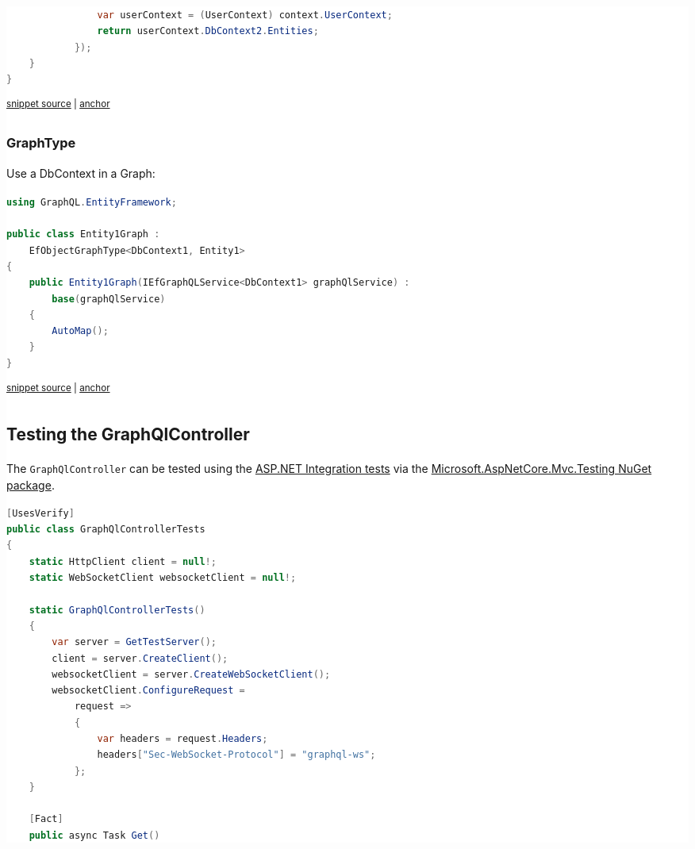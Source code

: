 ```cs
                var userContext = (UserContext) context.UserContext;
                return userContext.DbContext2.Entities;
            });
    }
}
```
<sup><a href='/src/Tests/MultiContextTests/MultiContextQuery.cs#L1-L28' title='File snippet `MultiContextQuery.cs` was extracted from'>snippet source</a> | <a href='#snippet-MultiContextQuery.cs' title='Navigate to start of snippet `MultiContextQuery.cs`'>anchor</a></sup>



### GraphType

Use a DbContext in a Graph:


<a id='snippet-Entity1Graph.cs'/></a>
```cs
using GraphQL.EntityFramework;

public class Entity1Graph :
    EfObjectGraphType<DbContext1, Entity1>
{
    public Entity1Graph(IEfGraphQLService<DbContext1> graphQlService) :
        base(graphQlService)
    {
        AutoMap();
    }
}
```
<sup><a href='/src/Tests/MultiContextTests/Graphs/Entity1Graph.cs#L1-L11' title='File snippet `Entity1Graph.cs` was extracted from'>snippet source</a> | <a href='#snippet-Entity1Graph.cs' title='Navigate to start of snippet `Entity1Graph.cs`'>anchor</a></sup>



## Testing the GraphQlController

The `GraphQlController` can be tested using the [ASP.NET Integration tests](https://docs.microsoft.com/en-us/aspnet/core/test/integration-tests) via the [Microsoft.AspNetCore.Mvc.Testing NuGet package](https://www.nuget.org/packages/Microsoft.AspNetCore.Mvc.Testing).


<a id='snippet-graphqlcontrollertests'/></a>
```cs
[UsesVerify]
public class GraphQlControllerTests
{
    static HttpClient client = null!;
    static WebSocketClient websocketClient = null!;

    static GraphQlControllerTests()
    {
        var server = GetTestServer();
        client = server.CreateClient();
        websocketClient = server.CreateWebSocketClient();
        websocketClient.ConfigureRequest =
            request =>
            {
                var headers = request.Headers;
                headers["Sec-WebSocket-Protocol"] = "graphql-ws";
            };
    }

    [Fact]
    public async Task Get()
```